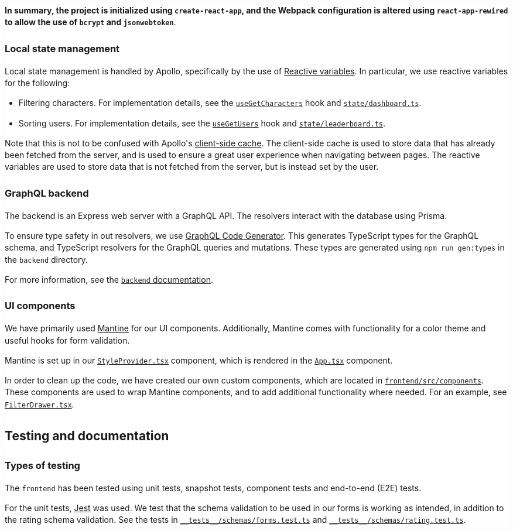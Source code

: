 [1]: https://github.com/facebook/create-react-app/issues/9994
[2]: https://github.com/ecadlabs/taquito/issues/1281

**In summary, the project is initialized using `create-react-app`, and the Webpack configuration is altered using `react-app-rewired` to allow the use of `bcrypt` and `jsonwebtoken`**.

### Local state management

Local state management is handled by Apollo, specifically by the use of [Reactive variables](https://www.apollographql.com/docs/react/local-state/reactive-variables/). In particular, we use reactive variables for the following:

- Filtering characters. For implementation details, see the [`useGetCharacters`](/frontend/src/hooks/characters/useGetCharacters.ts) hook and [`state/dashboard.ts`](/frontend/src/state/dashboard.ts).

- Sorting users. For implementation details, see the [`useGetUsers`](/frontend/src/hooks/users/useGetUsers.ts) hook and [`state/leaderboard.ts`](/frontend/src/state/leaderboard.ts).

Note that this is not to be confused with Apollo's [client-side cache](https://www.apollographql.com/docs/react/caching/cache-configuration/). The client-side cache is used to store data that has already been fetched from the server, and is used to ensure a great user experience when navigating between pages. The reactive variables are used to store data that is not fetched from the server, but is instead set by the user.

### GraphQL backend

The backend is an Express web server with a GraphQL API. The resolvers interact with the database using Prisma.

To ensure type safety in out resolvers, we use [GraphQL Code Generator](https://the-guild.dev/graphql/codegen/plugins/typescript/typescript-resolvers). This generates TypeScript types for the GraphQL schema, and TypeScript resolvers for the GraphQL queries and mutations. These types are generated using `npm run gen:types` in the `backend` directory.

For more information, see the [`backend` documentation](/backend/README.md).

### UI components

We have primarily used [Mantine](https://mantine.dev/) for our UI components. Additionally, Mantine comes with functionality for a color theme and useful hooks for form validation.

Mantine is set up in our [`StyleProvider.tsx`](/frontend/src/providers/StyleProvider.tsx) component, which is rendered in the [`App.tsx`](/frontend/src/App.tsx) component.

In order to clean up the code, we have created our own custom components, which are located in [`frontend/src/components`](/frontend/src/components). These components are used to wrap Mantine components, and to add additional functionality where needed. For an example, see [`FilterDrawer.tsx`](/frontend/src/components/filter/FilterDrawer.tsx).

## Testing and documentation

### Types of testing

The `frontend` has been tested using unit tests, snapshot tests, component tests and end-to-end (E2E) tests.

For the unit tests, [Jest](https://jestjs.io/) was used. We test that the schema validation to be used in our forms is working as intended, in addition to the rating schema validation. See the tests in [`__tests__/schemas/forms.test.ts`](/frontend/src/__tests__/schemas/forms.test.ts) and [`__tests__/schemas/rating.test.ts`](/frontend/src/__tests__/schemas/rating.test.ts).
